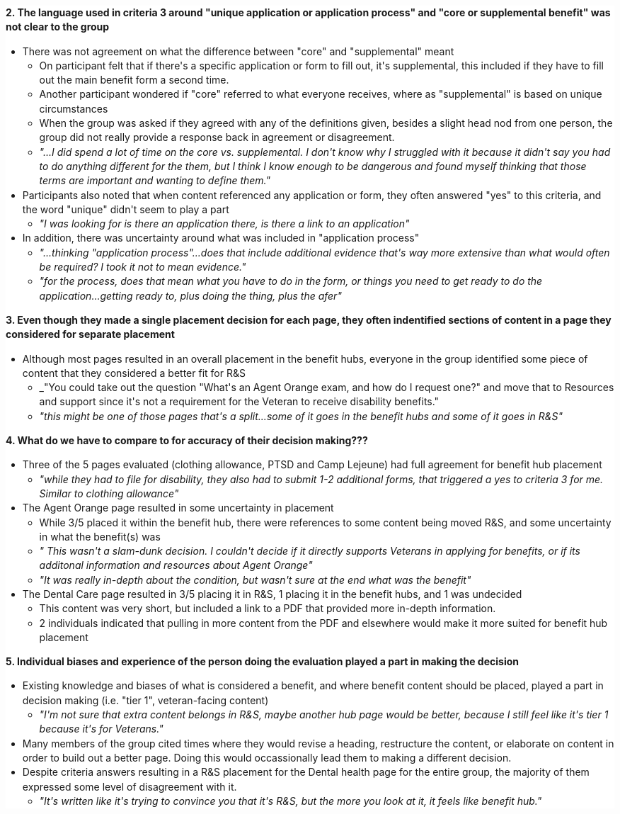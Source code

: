 **2. The language used in criteria 3 around "unique application or application process" and "core or supplemental benefit" was not clear to the group**
- There was not agreement on what the difference between "core" and "supplemental" meant
  - On participant felt that if there's a specific application or form to fill out, it's supplemental, this included if they have to fill out the main benefit form a second time. 
  - Another participant wondered if "core" referred to what everyone receives, where as "supplemental" is based on unique circumstances
  - When the group was asked if they agreed with any of the definitions given, besides a slight head nod from one person, the group did not really provide a response back in agreement or disagreement.
  - _"...I did spend a lot of time on the core vs. supplemental. I don't know why I struggled with it because it didn't say you had to do anything different for the them, but I think I know enough to be dangerous and found myself thinking that those terms are important and wanting to define them."_
- Participants also noted that when content referenced any application or form, they often answered "yes" to this criteria, and the word "unique" didn't seem to play a part
  - _"I was looking for is there an application there, is there a link to an application"_ 
- In addition, there was uncertainty around what was included in "application process" 
    -  _"...thinking "application process"...does that include additional evidence that's way more extensive than what would often be required? I took it not to mean evidence."_  
    -  _"for the process, does that mean what you have to do in the form, or things you need to get ready to do the application...getting ready to, plus doing the thing, plus the afer"_


**3. Even though they made a single placement decision for each page, they often indentified sections of content in a page they considered for separate placement**
- Although most pages resulted in an overall placement in the benefit hubs, everyone in the group identified some piece of content that they considered a better fit for R&S
  - _"You could take out the question "What's an Agent Orange exam, and how do I request one?" and move that to Resources and support since it's not a requirement for the Veteran to receive disability benefits."
  - _"this might be one of those pages that's a split...some of it goes in the benefit hubs and some of it goes in R&S"_


**4. What do we have to compare to for accuracy of their decision making???**
- Three of the 5 pages evaluated (clothing allowance, PTSD and Camp Lejeune) had full agreement for benefit hub placement
  - _"while they had to file for disability, they also had to submit 1-2 additional forms, that triggered a yes to criteria 3 for me.  Similar to clothing allowance"_
- The Agent Orange page resulted in some uncertainty in placement 
  - While 3/5 placed it within the benefit hub, there were references to some content being moved R&S, and some uncertainty in what the benefit(s) was
  - _" This wasn't a slam-dunk decision. I couldn't decide if it directly supports Veterans in applying for benefits, or if its additonal information and resources about Agent Orange"_ 
  - _"It was really in-depth about the condition, but wasn't sure at the end what was the benefit"_
- The Dental Care page resulted in 3/5 placing it in R&S, 1 placing it in the benefit hubs, and 1 was undecided
  - This content was very short, but included a link to a PDF that provided more in-depth information.
  - 2 individuals indicated that pulling in more content from the PDF and elsewhere would make it more suited for benefit hub placement


**5. Individual biases and experience of the person doing the evaluation played a part in making the decision**
- Existing knowledge and biases of what is considered a benefit, and where benefit content should be placed, played a part in decision making (i.e. "tier 1", veteran-facing content)
  - _"I'm not sure that extra content belongs in R&S, maybe another hub page would be better, because I still feel like it's tier 1 because it's for Veterans."_
- Many members of the group cited times where they would revise a heading, restructure the content, or elaborate on content in order to build out a better page. Doing this would occassionally lead them to making a different decision.
- Despite criteria answers resulting in a R&S placement for the Dental health page for the entire group, the majority of them expressed some level of disagreement with it.  
  - _"It's written like it's trying to convince you that it's R&S, but the more you look at it, it feels like benefit hub."_